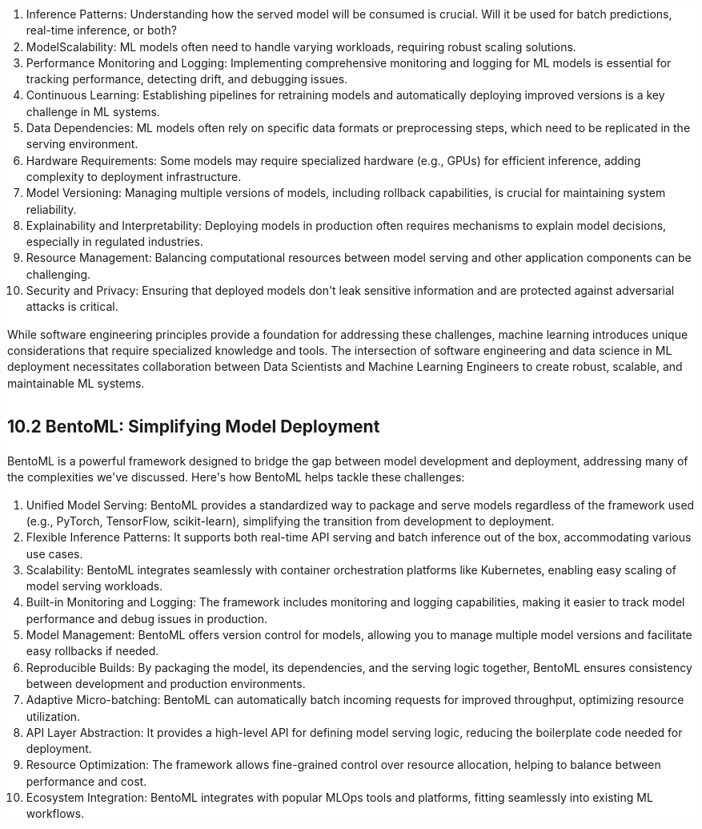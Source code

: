1. Inference Patterns: Understanding how the served model will be consumed is crucial. Will it be used for batch predictions, real-time inference, or both?
1. ModelScalability: ML models often need to handle varying workloads, requiring robust scaling solutions.
1. Performance Monitoring and Logging: Implementing comprehensive monitoring and logging for ML models is essential for tracking performance, detecting drift, and debugging issues.
1. Continuous Learning: Establishing pipelines for retraining models and automatically deploying improved versions is a key challenge in ML systems.
1. Data Dependencies: ML models often rely on specific data formats or preprocessing steps, which need to be replicated in the serving environment.
1. Hardware Requirements: Some models may require specialized hardware (e.g., GPUs) for efficient inference, adding complexity to deployment infrastructure.
1. Model Versioning: Managing multiple versions of models, including rollback capabilities, is crucial for maintaining system reliability.
1. Explainability and Interpretability: Deploying models in production often requires mechanisms to explain model decisions, especially in regulated industries.
1. Resource Management: Balancing computational resources between model serving and other application components can be challenging.
1. Security and Privacy: Ensuring that deployed models don't leak sensitive information and are protected against adversarial attacks is critical.

While software engineering principles provide a foundation for addressing these challenges, machine learning introduces unique considerations that require specialized knowledge and tools. The intersection of software engineering and data science in ML deployment necessitates collaboration between Data Scientists and Machine Learning Engineers to create robust, scalable, and maintainable ML systems.

## 10.2 BentoML: Simplifying Model Deployment

BentoML is a powerful framework designed to bridge the gap between model development and deployment, addressing many of the complexities we've discussed. Here's how BentoML helps tackle these challenges:

1. Unified Model Serving: BentoML provides a standardized way to package and serve models regardless of the framework used (e.g., PyTorch, TensorFlow, scikit-learn), simplifying the transition from development to deployment.
1. Flexible Inference Patterns: It supports both real-time API serving and batch inference out of the box, accommodating various use cases.
1. Scalability: BentoML integrates seamlessly with container orchestration platforms like Kubernetes, enabling easy scaling of model serving workloads.
1. Built-in Monitoring and Logging: The framework includes monitoring and logging capabilities, making it easier to track model performance and debug issues in production.
1. Model Management: BentoML offers version control for models, allowing you to manage multiple model versions and facilitate easy rollbacks if needed.
1. Reproducible Builds: By packaging the model, its dependencies, and the serving logic together, BentoML ensures consistency between development and production environments.
1. Adaptive Micro-batching: BentoML can automatically batch incoming requests for improved throughput, optimizing resource utilization.
1. API Layer Abstraction: It provides a high-level API for defining model serving logic, reducing the boilerplate code needed for deployment.
1. Resource Optimization: The framework allows fine-grained control over resource allocation, helping to balance between performance and cost.
1. Ecosystem Integration: BentoML integrates with popular MLOps tools and platforms, fitting seamlessly into existing ML workflows.

